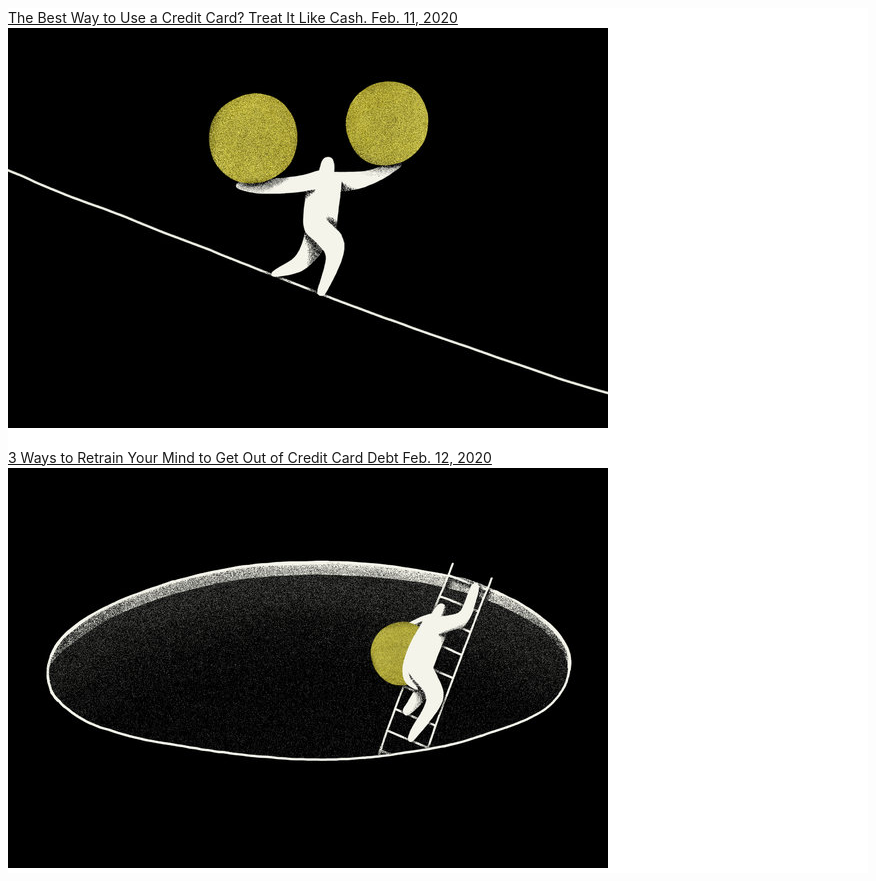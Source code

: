 [ The Best Way to Use a Credit Card? Treat It Like Cash. Feb. 11, 2020  ![12sl-perffinance-credit-cash-threeByTwoSmallAt2X.jpg](../_resources/882c8ad7b999e7b771648fc65001b1d5.jpg)](https://www.nytimes.com/2020/02/11/smarter-living/how-to-use-credit-cards.html?action=click&module=RelatedLinks&pgtype=Article)

[ 3 Ways to Retrain Your Mind to Get Out of Credit Card Debt Feb. 12, 2020  ![13sl-perfinance-credit-debt-threeByTwoSmallAt2X.jpg](../_resources/bb4e8656ea0fd0065a0a5e3250018a0e.jpg)](https://www.nytimes.com/2020/02/12/smarter-living/how-to-get-out-of-credit-card-debt.html?action=click&module=RelatedLinks&pgtype=Article)
